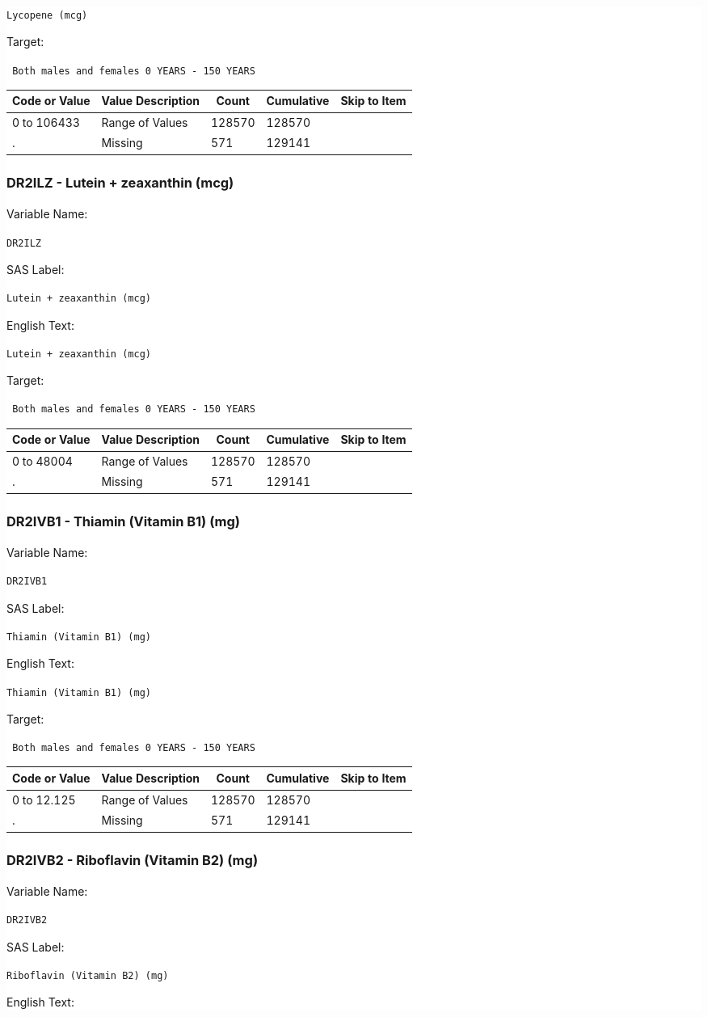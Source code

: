     Lycopene (mcg)
Target:

     Both males and females 0 YEARS - 150 YEARS
Code or Value | Value Description | Count | Cumulative | Skip to Item  
---|---|---|---|---  
0 to 106433 | Range of Values | 128570 | 128570 |   
. | Missing | 571 | 129141 |   
  
### DR2ILZ - Lutein + zeaxanthin (mcg)

Variable Name:

    DR2ILZ
SAS Label:

    Lutein + zeaxanthin (mcg)
English Text:

    Lutein + zeaxanthin (mcg)
Target:

     Both males and females 0 YEARS - 150 YEARS
Code or Value | Value Description | Count | Cumulative | Skip to Item  
---|---|---|---|---  
0 to 48004 | Range of Values | 128570 | 128570 |   
. | Missing | 571 | 129141 |   
  
### DR2IVB1 - Thiamin (Vitamin B1) (mg)

Variable Name:

    DR2IVB1
SAS Label:

    Thiamin (Vitamin B1) (mg)
English Text:

    Thiamin (Vitamin B1) (mg)
Target:

     Both males and females 0 YEARS - 150 YEARS
Code or Value | Value Description | Count | Cumulative | Skip to Item  
---|---|---|---|---  
0 to 12.125 | Range of Values | 128570 | 128570 |   
. | Missing | 571 | 129141 |   
  
### DR2IVB2 - Riboflavin (Vitamin B2) (mg)

Variable Name:

    DR2IVB2
SAS Label:

    Riboflavin (Vitamin B2) (mg)
English Text:
